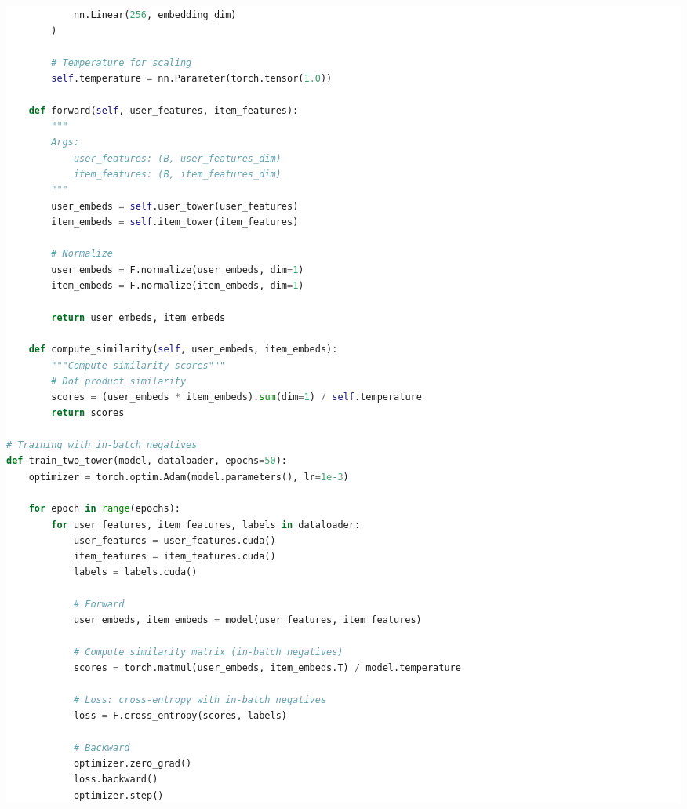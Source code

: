 ```python
            nn.Linear(256, embedding_dim)
        )

        # Temperature for scaling
        self.temperature = nn.Parameter(torch.tensor(1.0))

    def forward(self, user_features, item_features):
        """
        Args:
            user_features: (B, user_features_dim)
            item_features: (B, item_features_dim)
        """
        user_embeds = self.user_tower(user_features)
        item_embeds = self.item_tower(item_features)

        # Normalize
        user_embeds = F.normalize(user_embeds, dim=1)
        item_embeds = F.normalize(item_embeds, dim=1)

        return user_embeds, item_embeds

    def compute_similarity(self, user_embeds, item_embeds):
        """Compute similarity scores"""
        # Dot product similarity
        scores = (user_embeds * item_embeds).sum(dim=1) / self.temperature
        return scores

# Training with in-batch negatives
def train_two_tower(model, dataloader, epochs=50):
    optimizer = torch.optim.Adam(model.parameters(), lr=1e-3)

    for epoch in range(epochs):
        for user_features, item_features, labels in dataloader:
            user_features = user_features.cuda()
            item_features = item_features.cuda()
            labels = labels.cuda()

            # Forward
            user_embeds, item_embeds = model(user_features, item_features)

            # Compute similarity matrix (in-batch negatives)
            scores = torch.matmul(user_embeds, item_embeds.T) / model.temperature

            # Loss: cross-entropy with in-batch negatives
            loss = F.cross_entropy(scores, labels)

            # Backward
            optimizer.zero_grad()
            loss.backward()
            optimizer.step()
```

